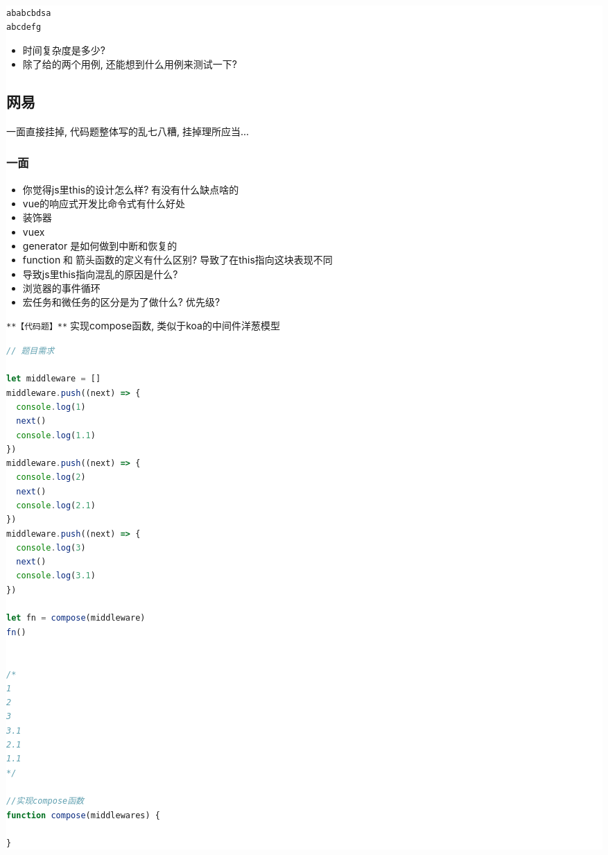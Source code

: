 ```javascript
ababcbdsa
abcdefg
```

+ 时间复杂度是多少?
+ 除了给的两个用例, 还能想到什么用例来测试一下?

## 网易
一面直接挂掉, 代码题整体写的乱七八糟, 挂掉理所应当...

### 一面
+ 你觉得js里this的设计怎么样? 有没有什么缺点啥的
+ vue的响应式开发比命令式有什么好处
+ 装饰器
+ vuex
+ generator 是如何做到中断和恢复的
+ function 和 箭头函数的定义有什么区别? 导致了在this指向这块表现不同
+ 导致js里this指向混乱的原因是什么?
+ 浏览器的事件循环
+ 宏任务和微任务的区分是为了做什么? 优先级?

`**【代码题】**` 实现compose函数, 类似于koa的中间件洋葱模型

```javascript
// 题目需求

let middleware = []
middleware.push((next) => {
  console.log(1)
  next()
  console.log(1.1)
})
middleware.push((next) => {
  console.log(2)
  next()
  console.log(2.1)
})
middleware.push((next) => {
  console.log(3)
  next()
  console.log(3.1)
})

let fn = compose(middleware)
fn()


/*
1
2
3
3.1
2.1
1.1
*/

//实现compose函数
function compose(middlewares) {

}
```
